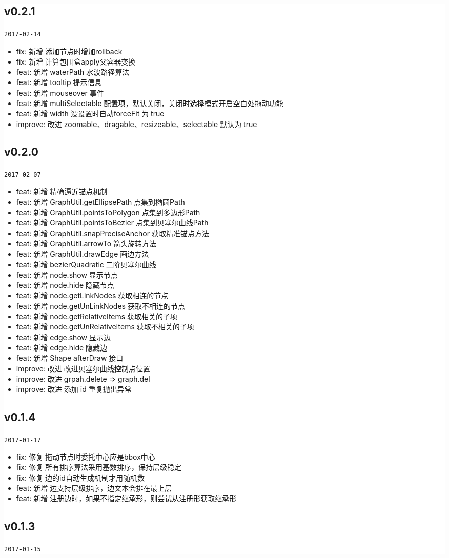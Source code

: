 ## v0.2.1

`2017-02-14`

* fix:     新增 添加节点时增加rollback
* fix:     新增 计算包围盒apply父容器变换
* feat:    新增 waterPath 水波路径算法
* feat:    新增 tooltip 提示信息
* feat:    新增 mouseover 事件
* feat:    新增 multiSelectable 配置项，默认关闭，关闭时选择模式开启空白处拖动功能
* feat:    新增 width 没设置时自动forceFit 为 true
* improve: 改进 zoomable、dragable、resizeable、selectable 默认为 true

## v0.2.0

`2017-02-07`

* feat:    新增 精确逼近锚点机制
* feat:    新增 GraphUtil.getEllipsePath 点集到椭圆Path
* feat:    新增 GraphUtil.pointsToPolygon 点集到多边形Path
* feat:    新增 GraphUtil.pointsToBezier 点集到贝塞尔曲线Path
* feat:    新增 GraphUtil.snapPreciseAnchor 获取精准锚点方法
* feat:    新增 GraphUtil.arrowTo  箭头旋转方法
* feat:    新增 GraphUtil.drawEdge 画边方法
* feat:    新增 bezierQuadratic 二阶贝塞尔曲线
* feat:    新增 node.show 显示节点
* feat:    新增 node.hide 隐藏节点
* feat:    新增 node.getLinkNodes 获取相连的节点
* feat:    新增 node.getUnLinkNodes 获取不相连的节点
* feat:    新增 node.getRelativeItems 获取相关的子项
* feat:    新增 node.getUnRelativeItems 获取不相关的子项
* feat:    新增 edge.show 显示边
* feat:    新增 edge.hide 隐藏边
* feat:    新增 Shape afterDraw 接口
* improve: 改进 改进贝塞尔曲线控制点位置
* improve: 改进 grpah.delete => graph.del
* improve: 改进 添加 id 重复抛出异常

## v0.1.4

`2017-01-17`

* fix:     修复 拖动节点时委托中心应是bbox中心
* fix:     修复 所有排序算法采用基数排序，保持层级稳定
* fix:     修复 边的id自动生成机制才用随机数
* feat:    新增 边支持层级排序，边文本会排在最上层
* feat:    新增 注册边时，如果不指定继承形，则尝试从注册形获取继承形

## v0.1.3

`2017-01-15`
